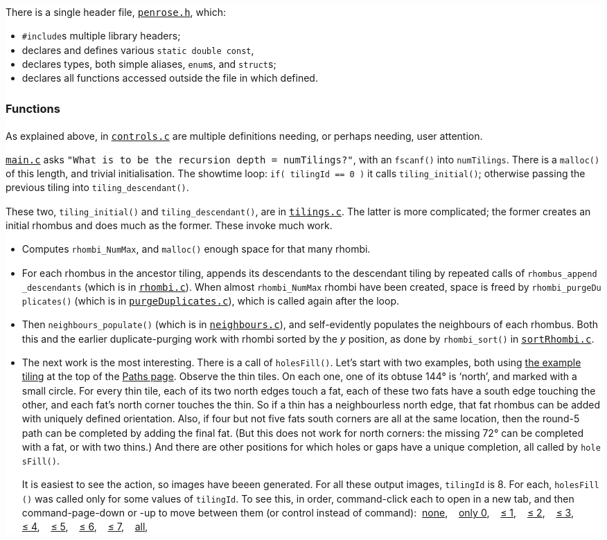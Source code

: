 There is a single header file, [<kbd>penrose.h</kbd>](../C/penrose.h), which:
* `#include`s multiple library headers;
* declares and defines various `static double const`, 
* declares types, both simple aliases, `enum`s, and `struct`s;
* declares all functions accessed outside the file in which defined.


### Functions ###

As explained above, in [<kbd>controls.c</kbd>](../C/controls.c) are multiple definitions needing, or perhaps needing, user attention. 

[<kbd>main.c</kbd>](../C/main.c) asks <samp>"What is to be the recursion depth = numTilings?"</samp>, with an `fscanf()` into `numTilings`. 
There is a `malloc()` of this length, and trivial initialisation. 
The showtime loop: <code>if(&nbsp;tilingId&nbsp;==&nbsp;0&nbsp;)</code> it calls `tiling_initial()`; otherwise passing the previous tiling into `tiling_descendant()`.

These two, `tiling_initial()` and `tiling_descendant()`, are in [<kbd>tilings.c</kbd>](../C/tilings.c). 
The latter is more complicated; the former creates an initial rhombus and does much as the former. 
These invoke much work.

* Computes `rhombi_NumMax`, and `malloc()` enough space for that many rhombi. 

* For each rhombus in the ancestor tiling, appends its descendants to the descendant tiling by repeated calls of `rhombus_append_descendants` (which is in [<kbd>rhombi.c</kbd>](../C/rhombi.c)). 
When almost `rhombi_NumMax` rhombi have been created, space is freed by `rhombi_purgeDuplicates()` (which is in [<kbd>purgeDuplicates.c</kbd>](../C/purgeDuplicates.c)), which is called again after the loop. 

* Then `neighbours_populate()` (which is in [<kbd>neighbours.c</kbd>](../C/neighbours.c)), and self-evidently populates the neighbours of each rhombus. 
Both this and the earlier duplicate-purging work with rhombi sorted by the *y* position, as done by `rhombi_sort()` in [<kbd>sortRhombi.c</kbd>](../C/sortRhombi.c).

* The next work is the most interesting. There is a call of `holesFill()`. 
Let&rsquo;s start with two examples, both using [the example tiling](../images/Penrose_Rh_10_clipped_norths.svg) at the top of the [Paths page](paths.md). 
Observe the thin tiles. 
On each one, one of its obtuse 144&deg; is &lsquo;north&rsquo;, and marked with a small circle. 
For every thin tile, each of its two north edges touch a fat, each of these two fats have a south edge touching the other, and each fat&rsquo;s north corner touches the thin. 
So if a thin has a neighbourless north edge, that fat rhombus can be added with uniquely defined orientation. 
Also, if four but not five fats south corners are all at the same location, then the round-5 path can be completed by adding the final fat. 
(But this does not work for north corners: the missing 72&deg; can be completed with a fat, or with two thins.)
And there are other positions for which holes or gaps have a unique completion, all called by `holesFill()`. 

    It is easiest to see the action, so images have beeen generated. 
    For all these output images, `tilingId`&nbsp;is&nbsp;8. 
    For each, `holesFill()` was called only for some values of `tilingId`. 
    To see this, in order, command-click each to open in a new tab, and then command-page-down or -up to move between them (or control instead of command):&nbsp; 
    [none](../images/Penrose_Rh_08_holesFill_none.svg?raw=1),&nbsp;&nbsp;&nbsp; 
    [only&nbsp;0](../images/Penrose_Rh_08_holesFill_only_00.svg?raw=1),&nbsp;&nbsp;&nbsp; 
    [&le;&nbsp;1](../images/Penrose_Rh_08_holesFill_to_01.svg?raw=1),&nbsp;&nbsp;&nbsp; 
    [&le;&nbsp;2](../images/Penrose_Rh_08_holesFill_to_02.svg?raw=1),&nbsp;&nbsp;&nbsp; 
    [&le;&nbsp;3](../images/Penrose_Rh_08_holesFill_to_03.svg?raw=1),&nbsp;&nbsp;&nbsp; 
    [&le;&nbsp;4](../images/Penrose_Rh_08_holesFill_to_04.svg?raw=1),&nbsp;&nbsp;&nbsp; 
    [&le;&nbsp;5](../images/Penrose_Rh_08_holesFill_to_05.svg?raw=1),&nbsp;&nbsp;&nbsp; 
    [&le;&nbsp;6](../images/Penrose_Rh_08_holesFill_to_06.svg?raw=1),&nbsp;&nbsp;&nbsp; 
    [&le;&nbsp;7](../images/Penrose_Rh_08_holesFill_to_07.svg?raw=1),&nbsp;&nbsp;&nbsp; 
    [all](../images/Penrose_Rh_08_holesFill_all.svg?raw=1),&nbsp;&nbsp;&nbsp; 